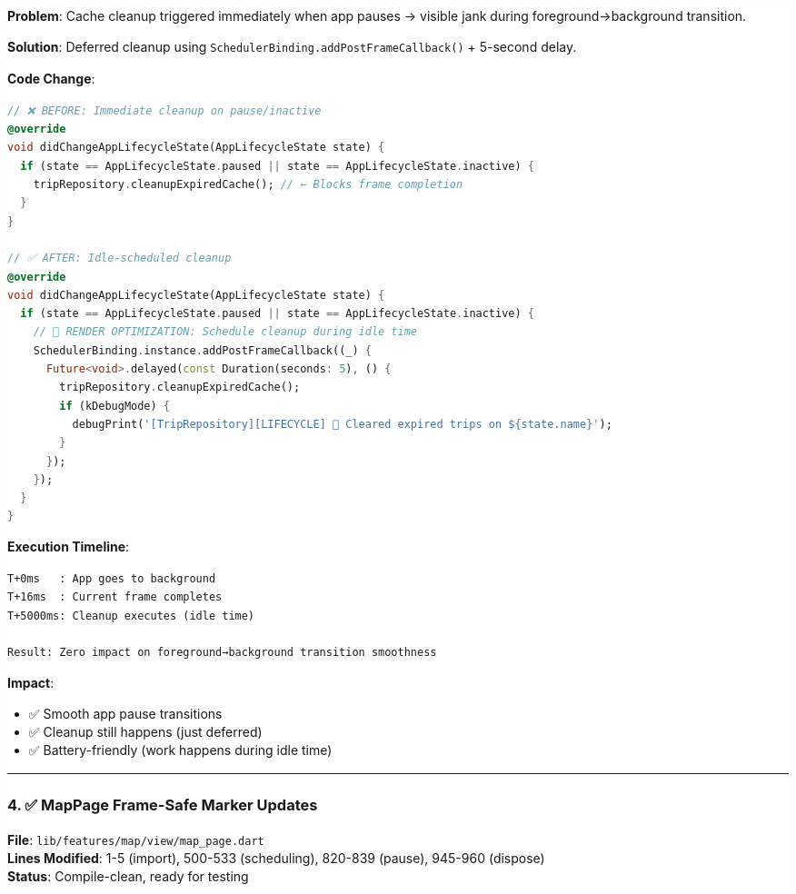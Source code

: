 **Problem**:
Cache cleanup triggered immediately when app pauses → visible jank during foreground→background transition.

**Solution**:
Deferred cleanup using `SchedulerBinding.addPostFrameCallback()` + 5-second delay.

**Code Change**:
```dart
// ❌ BEFORE: Immediate cleanup on pause/inactive
@override
void didChangeAppLifecycleState(AppLifecycleState state) {
  if (state == AppLifecycleState.paused || state == AppLifecycleState.inactive) {
    tripRepository.cleanupExpiredCache(); // ← Blocks frame completion
  }
}

// ✅ AFTER: Idle-scheduled cleanup
@override
void didChangeAppLifecycleState(AppLifecycleState state) {
  if (state == AppLifecycleState.paused || state == AppLifecycleState.inactive) {
    // 🎯 RENDER OPTIMIZATION: Schedule cleanup during idle time
    SchedulerBinding.instance.addPostFrameCallback((_) {
      Future<void>.delayed(const Duration(seconds: 5), () {
        tripRepository.cleanupExpiredCache();
        if (kDebugMode) {
          debugPrint('[TripRepository][LIFECYCLE] 🧹 Cleared expired trips on ${state.name}');
        }
      });
    });
  }
}
```

**Execution Timeline**:
```
T+0ms   : App goes to background
T+16ms  : Current frame completes
T+5000ms: Cleanup executes (idle time)

Result: Zero impact on foreground→background transition smoothness
```

**Impact**:
- ✅ Smooth app pause transitions
- ✅ Cleanup still happens (just deferred)
- ✅ Battery-friendly (work happens during idle time)

---

### 4. ✅ MapPage Frame-Safe Marker Updates
**File**: `lib/features/map/view/map_page.dart`  
**Lines Modified**: 1-5 (import), 500-533 (scheduling), 820-839 (pause), 945-960 (dispose)  
**Status**: Compile-clean, ready for testing
